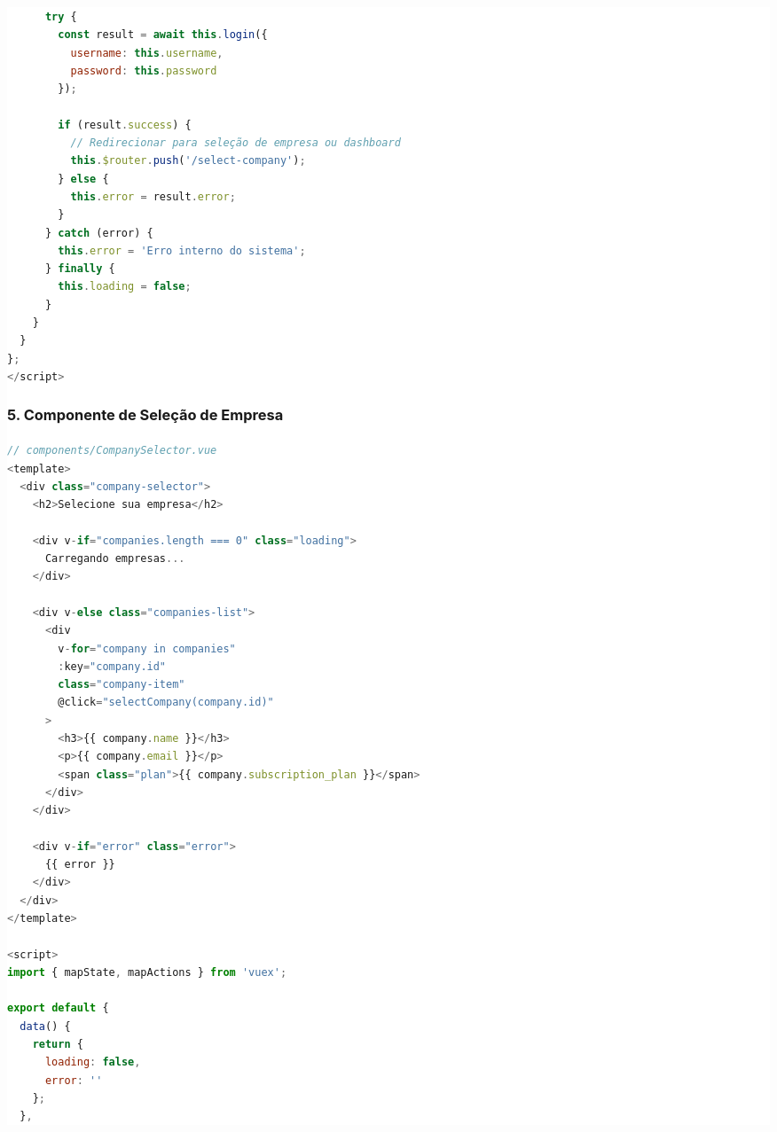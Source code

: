 ```javascript
      try {
        const result = await this.login({
          username: this.username,
          password: this.password
        });
        
        if (result.success) {
          // Redirecionar para seleção de empresa ou dashboard
          this.$router.push('/select-company');
        } else {
          this.error = result.error;
        }
      } catch (error) {
        this.error = 'Erro interno do sistema';
      } finally {
        this.loading = false;
      }
    }
  }
};
</script>
```

### 5. **Componente de Seleção de Empresa**
```javascript
// components/CompanySelector.vue
<template>
  <div class="company-selector">
    <h2>Selecione sua empresa</h2>
    
    <div v-if="companies.length === 0" class="loading">
      Carregando empresas...
    </div>
    
    <div v-else class="companies-list">
      <div 
        v-for="company in companies" 
        :key="company.id"
        class="company-item"
        @click="selectCompany(company.id)"
      >
        <h3>{{ company.name }}</h3>
        <p>{{ company.email }}</p>
        <span class="plan">{{ company.subscription_plan }}</span>
      </div>
    </div>
    
    <div v-if="error" class="error">
      {{ error }}
    </div>
  </div>
</template>

<script>
import { mapState, mapActions } from 'vuex';

export default {
  data() {
    return {
      loading: false,
      error: ''
    };
  },
```